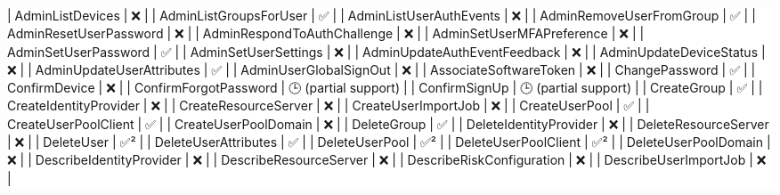 | AdminListDevices                 | ❌                   |
| AdminListGroupsForUser           | ✅                   |
| AdminListUserAuthEvents          | ❌                   |
| AdminRemoveUserFromGroup         | ✅                   |
| AdminResetUserPassword           | ❌                   |
| AdminRespondToAuthChallenge      | ❌                   |
| AdminSetUserMFAPreference        | ❌                   |
| AdminSetUserPassword             | ✅                   |
| AdminSetUserSettings             | ❌                   |
| AdminUpdateAuthEventFeedback     | ❌                   |
| AdminUpdateDeviceStatus          | ❌                   |
| AdminUpdateUserAttributes        | ✅                   |
| AdminUserGlobalSignOut           | ❌                   |
| AssociateSoftwareToken           | ❌                   |
| ChangePassword                   | ✅                   |
| ConfirmDevice                    | ❌                   |
| ConfirmForgotPassword            | 🕒 (partial support) |
| ConfirmSignUp                    | 🕒 (partial support) |
| CreateGroup                      | ✅                   |
| CreateIdentityProvider           | ❌                   |
| CreateResourceServer             | ❌                   |
| CreateUserImportJob              | ❌                   |
| CreateUserPool                   | ✅                   |
| CreateUserPoolClient             | ✅                   |
| CreateUserPoolDomain             | ❌                   |
| DeleteGroup                      | ✅                   |
| DeleteIdentityProvider           | ❌                   |
| DeleteResourceServer             | ❌                   |
| DeleteUser                       | ✅²                  |
| DeleteUserAttributes             | ✅                   |
| DeleteUserPool                   | ✅²                  |
| DeleteUserPoolClient             | ✅²                  |
| DeleteUserPoolDomain             | ❌                   |
| DescribeIdentityProvider         | ❌                   |
| DescribeResourceServer           | ❌                   |
| DescribeRiskConfiguration        | ❌                   |
| DescribeUserImportJob            | ❌                   |